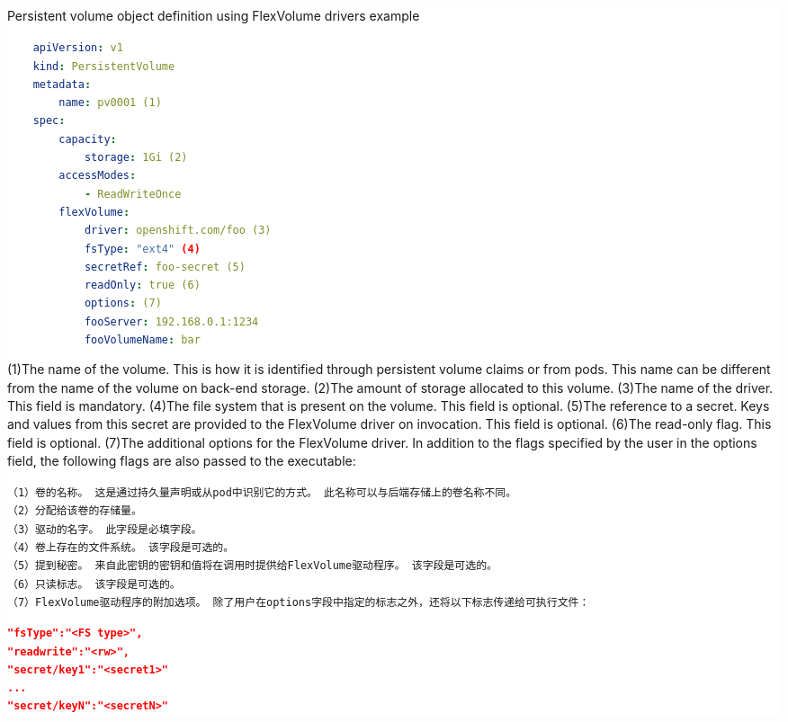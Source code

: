Persistent volume object definition using FlexVolume drivers example

```yaml
    apiVersion: v1
    kind: PersistentVolume
    metadata:
        name: pv0001 (1)
    spec:
        capacity:
            storage: 1Gi (2)
        accessModes:
            - ReadWriteOnce
        flexVolume:
            driver: openshift.com/foo (3)
            fsType: "ext4" (4)
            secretRef: foo-secret (5)
            readOnly: true (6)
            options: (7)
            fooServer: 192.168.0.1:1234
            fooVolumeName: bar
```

(1)The name of the volume. This is how it is identified through persistent volume claims or from pods. This name can be different from the name of the volume on back-end storage.
(2)The amount of storage allocated to this volume.
(3)The name of the driver. This field is mandatory.
(4)The file system that is present on the volume. This field is optional.
(5)The reference to a secret. Keys and values from this secret are provided to the FlexVolume driver on invocation. This field is optional.
(6)The read-only flag. This field is optional.
(7)The additional options for the FlexVolume driver. In addition to the flags specified by the user in the options field, the following flags are also passed to the executable:

```text
（1）卷的名称。 这是通过持久量声明或从pod中识别它的方式。 此名称可以与后端存储上的卷名称不同。
（2）分配给该卷的存储量。
（3）驱动的名字。 此字段是必填字段。
（4）卷上存在的文件系统。 该字段是可选的。
（5）提到秘密。 来自此密钥的密钥和值将在调用时提供给FlexVolume驱动程序。 该字段是可选的。
（6）只读标志。 该字段是可选的。
（7）FlexVolume驱动程序的附加选项。 除了用户在options字段中指定的标志之外，还将以下标志传递给可执行文件：
```

```json
"fsType":"<FS type>",
"readwrite":"<rw>",
"secret/key1":"<secret1>"
...
"secret/keyN":"<secretN>"
```